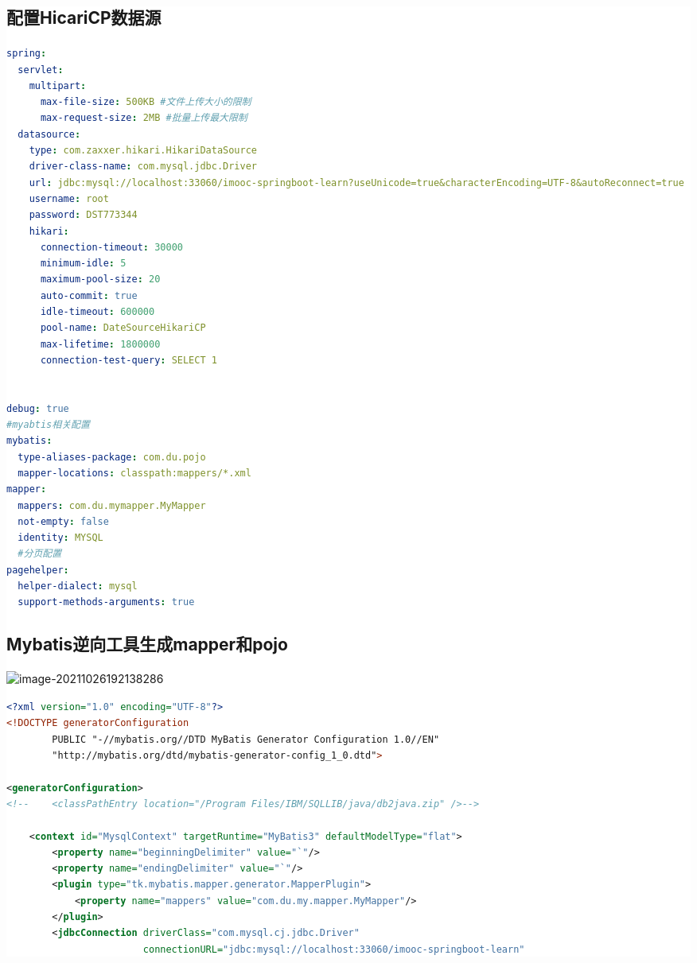 ## 配置HicariCP数据源

```yml
spring:
  servlet:
    multipart:
      max-file-size: 500KB #文件上传大小的限制
      max-request-size: 2MB #批量上传最大限制
  datasource:
    type: com.zaxxer.hikari.HikariDataSource
    driver-class-name: com.mysql.jdbc.Driver
    url: jdbc:mysql://localhost:33060/imooc-springboot-learn?useUnicode=true&characterEncoding=UTF-8&autoReconnect=true
    username: root
    password: DST773344
    hikari:
      connection-timeout: 30000
      minimum-idle: 5
      maximum-pool-size: 20
      auto-commit: true
      idle-timeout: 600000
      pool-name: DateSourceHikariCP
      max-lifetime: 1800000
      connection-test-query: SELECT 1


debug: true
#myabtis相关配置
mybatis:
  type-aliases-package: com.du.pojo
  mapper-locations: classpath:mappers/*.xml
mapper:
  mappers: com.du.mymapper.MyMapper
  not-empty: false
  identity: MYSQL
  #分页配置
pagehelper:
  helper-dialect: mysql
  support-methods-arguments: true
```



## Mybatis逆向工具生成mapper和pojo

![image-20211026192138286](C:\Users\86159\AppData\Roaming\Typora\typora-user-images\image-20211026192138286.png)

```xml
<?xml version="1.0" encoding="UTF-8"?>
<!DOCTYPE generatorConfiguration
        PUBLIC "-//mybatis.org//DTD MyBatis Generator Configuration 1.0//EN"
        "http://mybatis.org/dtd/mybatis-generator-config_1_0.dtd">

<generatorConfiguration>
<!--    <classPathEntry location="/Program Files/IBM/SQLLIB/java/db2java.zip" />-->

    <context id="MysqlContext" targetRuntime="MyBatis3" defaultModelType="flat">
        <property name="beginningDelimiter" value="`"/>
        <property name="endingDelimiter" value="`"/>
        <plugin type="tk.mybatis.mapper.generator.MapperPlugin">
            <property name="mappers" value="com.du.my.mapper.MyMapper"/>
        </plugin>
        <jdbcConnection driverClass="com.mysql.cj.jdbc.Driver"
                        connectionURL="jdbc:mysql://localhost:33060/imooc-springboot-learn"
```